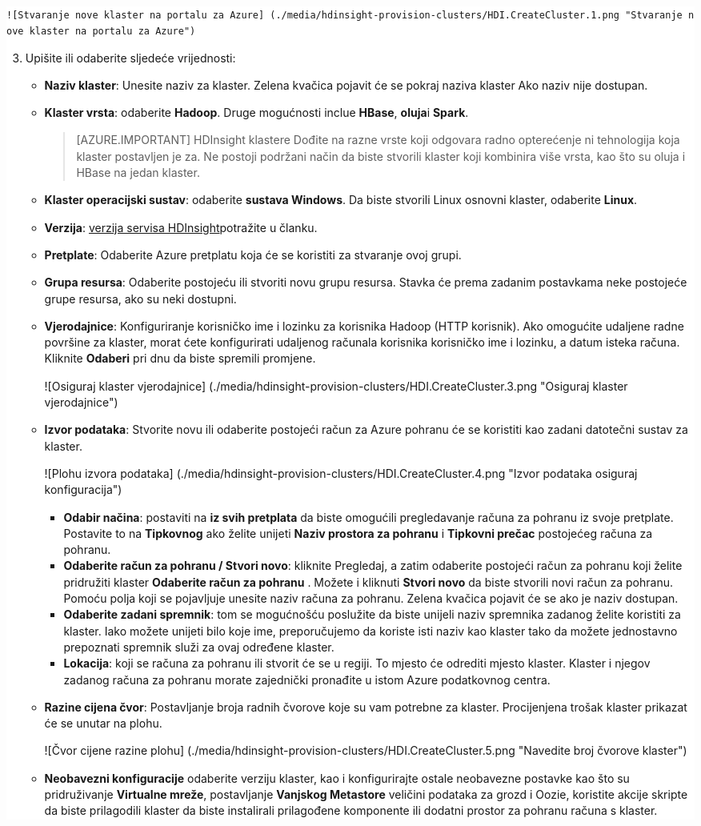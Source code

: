     ![Stvaranje nove klaster na portalu za Azure] (./media/hdinsight-provision-clusters/HDI.CreateCluster.1.png "Stvaranje nove klaster na portalu za Azure")

3. Upišite ili odaberite sljedeće vrijednosti:

    * **Naziv klaster**: Unesite naziv za klaster. Zelena kvačica pojavit će se pokraj naziva klaster Ako naziv nije dostupan.

    * **Klaster vrsta**: odaberite **Hadoop**. Druge mogućnosti inclue **HBase**, **oluja**i **Spark**.

        > [AZURE.IMPORTANT] HDInsight klastere Dođite na razne vrste koji odgovara radno opterećenje ni tehnologija koja klaster postavljen je za. Ne postoji podržani način da biste stvorili klaster koji kombinira više vrsta, kao što su oluja i HBase na jedan klaster.

    * **Klaster operacijski sustav**: odaberite **sustava Windows**. Da biste stvorili Linux osnovni klaster, odaberite **Linux**.
    * **Verzija**: [verzija servisa HDInsight](hdinsight-component-versioning.md)potražite u članku.
    * **Pretplate**: Odaberite Azure pretplatu koja će se koristiti za stvaranje ovoj grupi.
    * **Grupa resursa**: Odaberite postojeću ili stvoriti novu grupu resursa. Stavka će prema zadanim postavkama neke postojeće grupe resursa, ako su neki dostupni.
    * **Vjerodajnice**: Konfiguriranje korisničko ime i lozinku za korisnika Hadoop (HTTP korisnik). Ako omogućite udaljene radne površine za klaster, morat ćete konfigurirati udaljenog računala korisnika korisničko ime i lozinku, a datum isteka računa. Kliknite **Odaberi** pri dnu da biste spremili promjene.

        ![Osiguraj klaster vjerodajnice] (./media/hdinsight-provision-clusters/HDI.CreateCluster.3.png "Osiguraj klaster vjerodajnice")

    * **Izvor podataka**: Stvorite novu ili odaberite postojeći račun za Azure pohranu će se koristiti kao zadani datotečni sustav za klaster.

        ![Plohu izvora podataka] (./media/hdinsight-provision-clusters/HDI.CreateCluster.4.png "Izvor podataka osiguraj konfiguracija")

        * **Odabir načina**: postaviti na **iz svih pretplata** da biste omogućili pregledavanje računa za pohranu iz svoje pretplate. Postavite to na **Tipkovnog** ako želite unijeti **Naziv prostora za pohranu** i **Tipkovni prečac** postojećeg računa za pohranu.
        * **Odaberite račun za pohranu / Stvori novo**: kliknite Pregledaj, a zatim odaberite postojeći račun za pohranu koji želite pridružiti klaster **Odaberite račun za pohranu** . Možete i kliknuti **Stvori novo** da biste stvorili novi račun za pohranu. Pomoću polja koji se pojavljuje unesite naziv računa za pohranu. Zelena kvačica pojavit će se ako je naziv dostupan.
        * **Odaberite zadani spremnik**: tom se mogućnošću poslužite da biste unijeli naziv spremnika zadanog želite koristiti za klaster. Iako možete unijeti bilo koje ime, preporučujemo da koriste isti naziv kao klaster tako da možete jednostavno prepoznati spremnik služi za ovaj određene klaster.
        * **Lokacija**: koji se računa za pohranu ili stvorit će se u regiji. To mjesto će odrediti mjesto klaster.  Klaster i njegov zadanog računa za pohranu morate zajednički pronađite u istom Azure podatkovnog centra.
    
    * **Razine cijena čvor**: Postavljanje broja radnih čvorove koje su vam potrebne za klaster. Procijenjena trošak klaster prikazat će se unutar na plohu.
  

        ![Čvor cijene razine plohu] (./media/hdinsight-provision-clusters/HDI.CreateCluster.5.png "Navedite broj čvorove klaster")


    * **Neobavezni konfiguracije** odaberite verziju klaster, kao i konfigurirajte ostale neobavezne postavke kao što su pridruživanje **Virtualne mreže**, postavljanje **Vanjskog Metastore** veličini podataka za grozd i Oozie, koristite akcije skripte da biste prilagodili klaster da biste instalirali prilagođene komponente ili dodatni prostor za pohranu računa s klaster.
